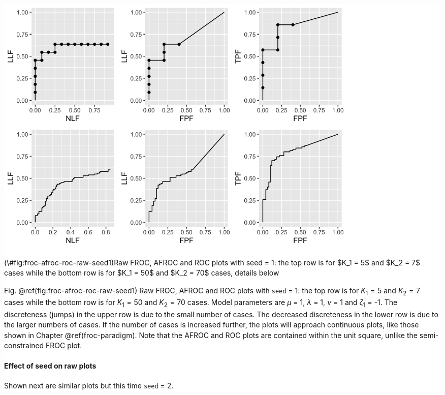 <img src="13-froc-paradigm-empirical-plots_files/figure-html/froc-afroc-roc-raw-seed1-1.png" alt="Raw FROC, AFROC and ROC plots with seed = 1: the top row is for $K_1 = 5$ and $K_2 = 7$ cases while the bottom row is for $K_1 = 50$ and $K_2 = 70$ cases, details below" width="672" />
<p class="caption">(\#fig:froc-afroc-roc-raw-seed1)Raw FROC, AFROC and ROC plots with seed = 1: the top row is for $K_1 = 5$ and $K_2 = 7$ cases while the bottom row is for $K_1 = 50$ and $K_2 = 70$ cases, details below</p>
</div>


Fig. \@ref(fig:froc-afroc-roc-raw-seed1) Raw FROC, AFROC and ROC plots with `seed` = 1: the top row is for $K_1 = 5$ and $K_2 = 7$ cases while the bottom row is for $K_1 = 50$ and $K_2 = 70$ cases. Model parameters are $\mu$ = 1, $\lambda$ = 1, $\nu$ = 1 and $\zeta_1$ = -1. The discreteness (jumps) in the upper row is due to the small number of cases. The decreased discreteness in the lower row is due to the larger numbers of cases. If the number of cases is increased further, the plots will approach continuous plots, like those shown in Chapter \@ref(froc-paradigm). Note that the AFROC and ROC plots are contained within the unit square, unlike the semi-constrained FROC plot.    

#### Effect of seed on raw plots

Shown next are similar plots but this time `seed` = 2.





